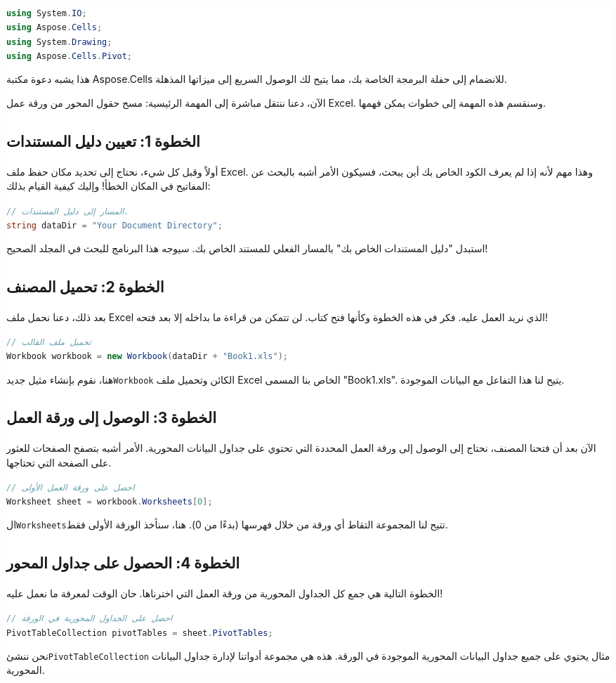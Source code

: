 ```csharp
using System.IO;
using Aspose.Cells;
using System.Drawing;
using Aspose.Cells.Pivot;
```

هذا يشبه دعوة مكتبة Aspose.Cells للانضمام إلى حفلة البرمجة الخاصة بك، مما يتيح لك الوصول السريع إلى ميزاتها المذهلة.

الآن، دعنا ننتقل مباشرة إلى المهمة الرئيسية: مسح حقول المحور من ورقة عمل Excel. وسنقسم هذه المهمة إلى خطوات يمكن فهمها.

## الخطوة 1: تعيين دليل المستندات
أولاً وقبل كل شيء، نحتاج إلى تحديد مكان حفظ ملف Excel. وهذا مهم لأنه إذا لم يعرف الكود الخاص بك أين يبحث، فسيكون الأمر أشبه بالبحث عن المفاتيح في المكان الخطأ! وإليك كيفية القيام بذلك:

```csharp
// المسار إلى دليل المستندات.
string dataDir = "Your Document Directory";
```
استبدل "دليل المستندات الخاص بك" بالمسار الفعلي للمستند الخاص بك. سيوجه هذا البرنامج للبحث في المجلد الصحيح!

## الخطوة 2: تحميل المصنف
بعد ذلك، دعنا نحمل ملف Excel الذي نريد العمل عليه. فكر في هذه الخطوة وكأنها فتح كتاب. لن تتمكن من قراءة ما بداخله إلا بعد فتحه!

```csharp
// تحميل ملف القالب
Workbook workbook = new Workbook(dataDir + "Book1.xls");
```
 هنا، نقوم بإنشاء مثيل جديد`Workbook` الكائن وتحميل ملف Excel الخاص بنا المسمى "Book1.xls". يتيح لنا هذا التفاعل مع البيانات الموجودة.

## الخطوة 3: الوصول إلى ورقة العمل
الآن بعد أن فتحنا المصنف، نحتاج إلى الوصول إلى ورقة العمل المحددة التي تحتوي على جداول البيانات المحورية. الأمر أشبه بتصفح الصفحات للعثور على الصفحة التي تحتاجها.

```csharp
// احصل على ورقة العمل الأولى
Worksheet sheet = workbook.Worksheets[0];
```
 ال`Worksheets`تتيح لنا المجموعة التقاط أي ورقة من خلال فهرسها (بدءًا من 0). هنا، سنأخذ الورقة الأولى فقط.

## الخطوة 4: الحصول على جداول المحور
الخطوة التالية هي جمع كل الجداول المحورية من ورقة العمل التي اخترناها. حان الوقت لمعرفة ما نعمل عليه!

```csharp
// احصل على الجداول المحورية في الورقة
PivotTableCollection pivotTables = sheet.PivotTables;
```
 نحن ننشئ`PivotTableCollection` مثال يحتوي على جميع جداول البيانات المحورية الموجودة في الورقة. هذه هي مجموعة أدواتنا لإدارة جداول البيانات المحورية.
